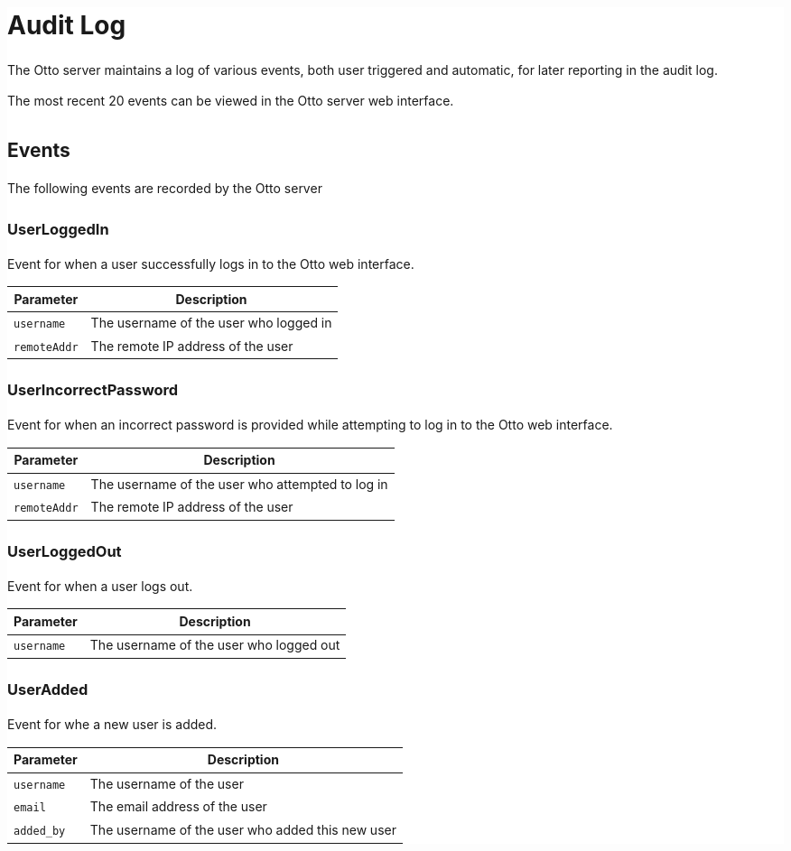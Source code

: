 # Audit Log

The Otto server maintains a log of various events, both user triggered and automatic, for later reporting in the audit
log.

The most recent 20 events can be viewed in the Otto server web interface.

## Events

The following events are recorded by the Otto server

### UserLoggedIn

Event for when a user successfully logs in to the Otto web interface.

|Parameter|Description|
|-|-|
|`username`|The username of the user who logged in|
|`remoteAddr`|The remote IP address of the user|

### UserIncorrectPassword

Event for when an incorrect password is provided while attempting to log in to the Otto web interface.

|Parameter|Description|
|-|-|
|`username`|The username of the user who attempted to log in|
|`remoteAddr`|The remote IP address of the user|

### UserLoggedOut

Event for when a user logs out.

|Parameter|Description|
|-|-|
|`username`|The username of the user who logged out|

### UserAdded

Event for whe a new user is added.

|Parameter|Description|
|-|-|
|`username`|The username of the user|
|`email`|The email address of the user|
|`added_by`|The username of the user who added this new user|
